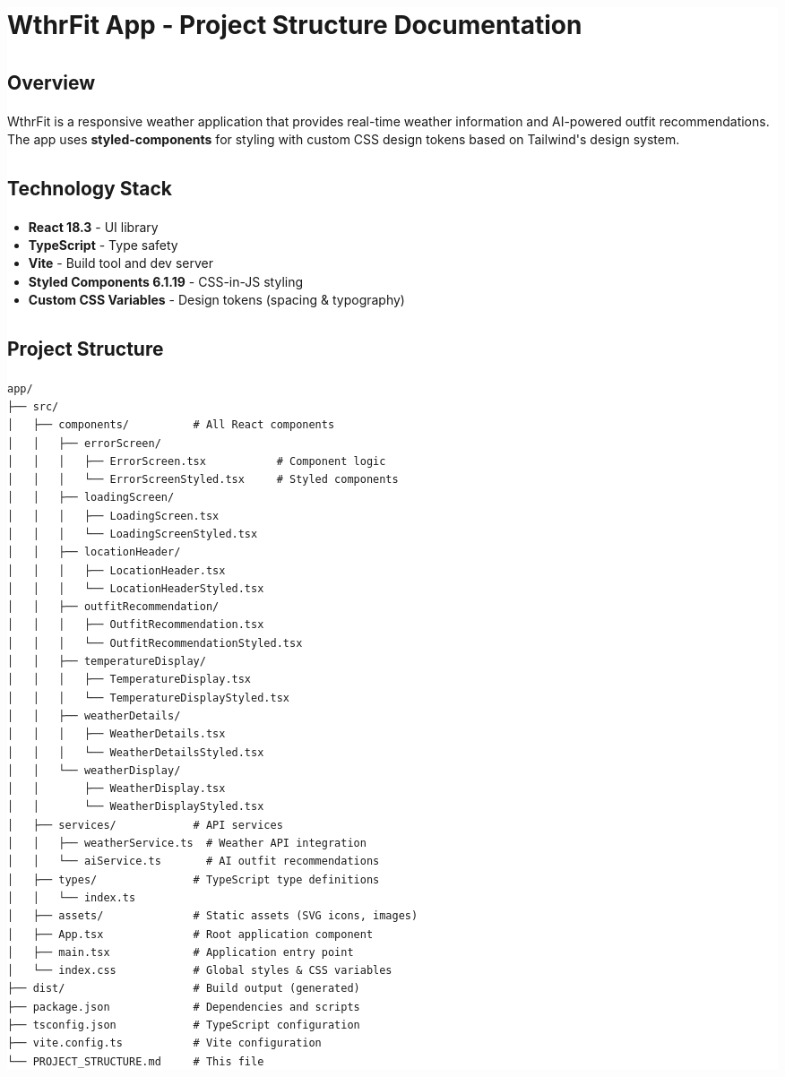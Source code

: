 # WthrFit App - Project Structure Documentation

## Overview

WthrFit is a responsive weather application that provides real-time weather information and AI-powered outfit recommendations. The app uses **styled-components** for styling with custom CSS design tokens based on Tailwind's design system.

## Technology Stack

- **React 18.3** - UI library
- **TypeScript** - Type safety
- **Vite** - Build tool and dev server
- **Styled Components 6.1.19** - CSS-in-JS styling
- **Custom CSS Variables** - Design tokens (spacing & typography)

## Project Structure

```
app/
├── src/
│   ├── components/          # All React components
│   │   ├── errorScreen/
│   │   │   ├── ErrorScreen.tsx           # Component logic
│   │   │   └── ErrorScreenStyled.tsx     # Styled components
│   │   ├── loadingScreen/
│   │   │   ├── LoadingScreen.tsx
│   │   │   └── LoadingScreenStyled.tsx
│   │   ├── locationHeader/
│   │   │   ├── LocationHeader.tsx
│   │   │   └── LocationHeaderStyled.tsx
│   │   ├── outfitRecommendation/
│   │   │   ├── OutfitRecommendation.tsx
│   │   │   └── OutfitRecommendationStyled.tsx
│   │   ├── temperatureDisplay/
│   │   │   ├── TemperatureDisplay.tsx
│   │   │   └── TemperatureDisplayStyled.tsx
│   │   ├── weatherDetails/
│   │   │   ├── WeatherDetails.tsx
│   │   │   └── WeatherDetailsStyled.tsx
│   │   └── weatherDisplay/
│   │       ├── WeatherDisplay.tsx
│   │       └── WeatherDisplayStyled.tsx
│   ├── services/            # API services
│   │   ├── weatherService.ts  # Weather API integration
│   │   └── aiService.ts       # AI outfit recommendations
│   ├── types/               # TypeScript type definitions
│   │   └── index.ts
│   ├── assets/              # Static assets (SVG icons, images)
│   ├── App.tsx              # Root application component
│   ├── main.tsx             # Application entry point
│   └── index.css            # Global styles & CSS variables
├── dist/                    # Build output (generated)
├── package.json             # Dependencies and scripts
├── tsconfig.json            # TypeScript configuration
├── vite.config.ts           # Vite configuration
└── PROJECT_STRUCTURE.md     # This file
```
